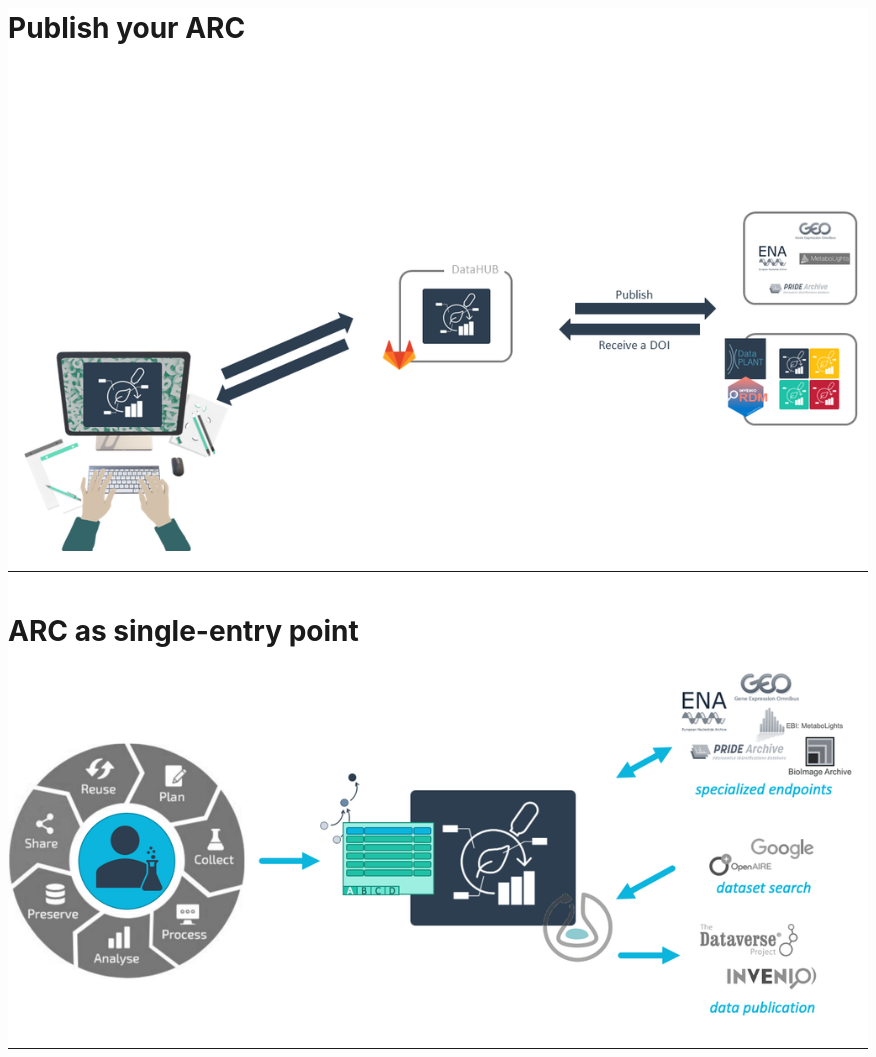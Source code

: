 
# Publish your ARC

![w:800](./../../../img/DataPLANT_BigPicture_seq7.png)

---

# ARC as single-entry point

![w:900](./../../../img/ARC-publication-outlets.drawio.png)

---